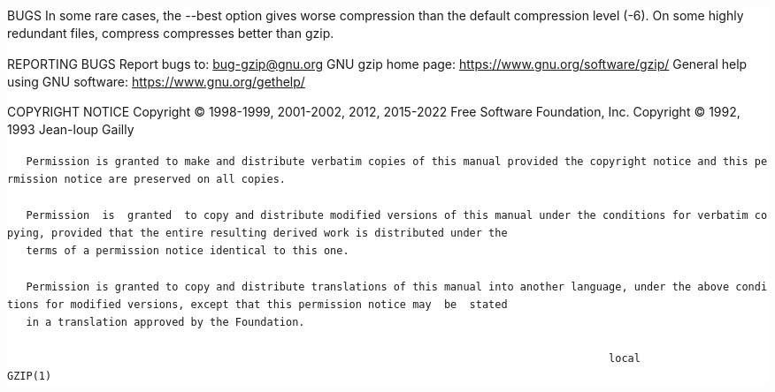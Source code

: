 BUGS
       In some rare cases, the --best option gives worse compression than the default compression level (-6). On some highly redundant files, compress compresses better than gzip.

REPORTING BUGS
       Report bugs to: bug-gzip@gnu.org
       GNU gzip home page: <https://www.gnu.org/software/gzip/>
       General help using GNU software: <https://www.gnu.org/gethelp/>

COPYRIGHT NOTICE
       Copyright © 1998-1999, 2001-2002, 2012, 2015-2022 Free Software Foundation, Inc.
       Copyright © 1992, 1993 Jean-loup Gailly

       Permission is granted to make and distribute verbatim copies of this manual provided the copyright notice and this permission notice are preserved on all copies.

       Permission  is  granted  to copy and distribute modified versions of this manual under the conditions for verbatim copying, provided that the entire resulting derived work is distributed under the
       terms of a permission notice identical to this one.

       Permission is granted to copy and distribute translations of this manual into another language, under the above conditions for modified versions, except that this permission notice may  be  stated
       in a translation approved by the Foundation.

                                                                                                   local                                                                                            GZIP(1)

